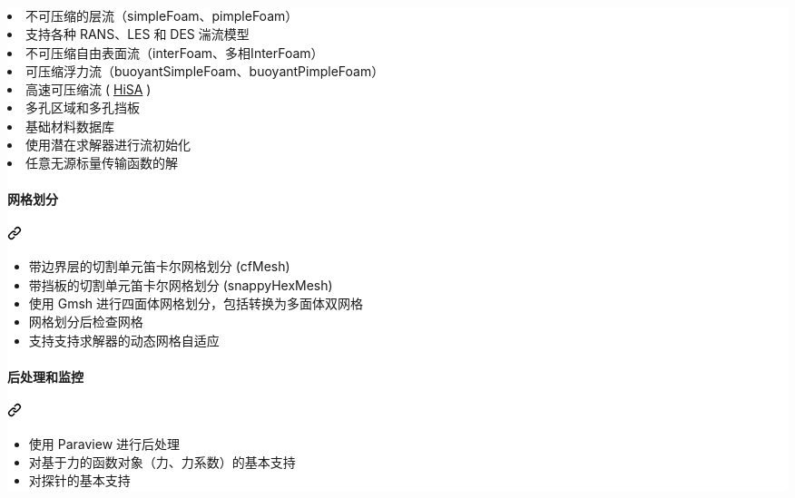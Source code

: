 <li><font style="vertical-align: inherit;"><font style="vertical-align: inherit;">不可压缩的层流（simpleFoam、pimpleFoam）</font></font></li>
<li><font style="vertical-align: inherit;"><font style="vertical-align: inherit;">支持各种 RANS、LES 和 DES 湍流模型</font></font></li>
<li><font style="vertical-align: inherit;"><font style="vertical-align: inherit;">不可压缩自由表面流（interFoam、多相InterFoam）</font></font></li>
<li><font style="vertical-align: inherit;"><font style="vertical-align: inherit;">可压缩浮力流（buoyantSimpleFoam、buoyantPimpleFoam）</font></font></li>
<li><font style="vertical-align: inherit;"><font style="vertical-align: inherit;">高速可压缩流 ( </font></font><a href="https://hisa.gitlab.io" rel="nofollow"><font style="vertical-align: inherit;"><font style="vertical-align: inherit;">HiSA</font></font></a><font style="vertical-align: inherit;"><font style="vertical-align: inherit;"> )</font></font></li>
<li><font style="vertical-align: inherit;"><font style="vertical-align: inherit;">多孔区域和多孔挡板</font></font></li>
<li><font style="vertical-align: inherit;"><font style="vertical-align: inherit;">基础材料数据库</font></font></li>
<li><font style="vertical-align: inherit;"><font style="vertical-align: inherit;">使用潜在求解器进行流初始化</font></font></li>
<li><font style="vertical-align: inherit;"><font style="vertical-align: inherit;">任意无源标量传输函数的解</font></font></li>
</ul>
<div class="markdown-heading" dir="auto"><h4 tabindex="-1" class="heading-element" dir="auto"><font style="vertical-align: inherit;"><font style="vertical-align: inherit;">网格划分</font></font></h4><a id="user-content-meshing" class="anchor" aria-label="永久链接：网格划分" href="#meshing"><svg class="octicon octicon-link" viewBox="0 0 16 16" version="1.1" width="16" height="16" aria-hidden="true"><path d="m7.775 3.275 1.25-1.25a3.5 3.5 0 1 1 4.95 4.95l-2.5 2.5a3.5 3.5 0 0 1-4.95 0 .751.751 0 0 1 .018-1.042.751.751 0 0 1 1.042-.018 1.998 1.998 0 0 0 2.83 0l2.5-2.5a2.002 2.002 0 0 0-2.83-2.83l-1.25 1.25a.751.751 0 0 1-1.042-.018.751.751 0 0 1-.018-1.042Zm-4.69 9.64a1.998 1.998 0 0 0 2.83 0l1.25-1.25a.751.751 0 0 1 1.042.018.751.751 0 0 1 .018 1.042l-1.25 1.25a3.5 3.5 0 1 1-4.95-4.95l2.5-2.5a3.5 3.5 0 0 1 4.95 0 .751.751 0 0 1-.018 1.042.751.751 0 0 1-1.042.018 1.998 1.998 0 0 0-2.83 0l-2.5 2.5a1.998 1.998 0 0 0 0 2.83Z"></path></svg></a></div>
<ul dir="auto">
<li><font style="vertical-align: inherit;"><font style="vertical-align: inherit;">带边界层的切割单元笛卡尔网格划分 (cfMesh)</font></font></li>
<li><font style="vertical-align: inherit;"><font style="vertical-align: inherit;">带挡板的切割单元笛卡尔网格划分 (snappyHexMesh)</font></font></li>
<li><font style="vertical-align: inherit;"><font style="vertical-align: inherit;">使用 Gmsh 进行四面体网格划分，包括转换为多面体双网格</font></font></li>
<li><font style="vertical-align: inherit;"><font style="vertical-align: inherit;">网格划分后检查网格</font></font></li>
<li><font style="vertical-align: inherit;"><font style="vertical-align: inherit;">支持支持求解器的动态网格自适应</font></font></li>
</ul>
<div class="markdown-heading" dir="auto"><h4 tabindex="-1" class="heading-element" dir="auto"><font style="vertical-align: inherit;"><font style="vertical-align: inherit;">后处理和监控</font></font></h4><a id="user-content-post-processing-and-monitoring" class="anchor" aria-label="永久链接：后处理和监控" href="#post-processing-and-monitoring"><svg class="octicon octicon-link" viewBox="0 0 16 16" version="1.1" width="16" height="16" aria-hidden="true"><path d="m7.775 3.275 1.25-1.25a3.5 3.5 0 1 1 4.95 4.95l-2.5 2.5a3.5 3.5 0 0 1-4.95 0 .751.751 0 0 1 .018-1.042.751.751 0 0 1 1.042-.018 1.998 1.998 0 0 0 2.83 0l2.5-2.5a2.002 2.002 0 0 0-2.83-2.83l-1.25 1.25a.751.751 0 0 1-1.042-.018.751.751 0 0 1-.018-1.042Zm-4.69 9.64a1.998 1.998 0 0 0 2.83 0l1.25-1.25a.751.751 0 0 1 1.042.018.751.751 0 0 1 .018 1.042l-1.25 1.25a3.5 3.5 0 1 1-4.95-4.95l2.5-2.5a3.5 3.5 0 0 1 4.95 0 .751.751 0 0 1-.018 1.042.751.751 0 0 1-1.042.018 1.998 1.998 0 0 0-2.83 0l-2.5 2.5a1.998 1.998 0 0 0 0 2.83Z"></path></svg></a></div>
<ul dir="auto">
<li><font style="vertical-align: inherit;"><font style="vertical-align: inherit;">使用 Paraview 进行后处理</font></font></li>
<li><font style="vertical-align: inherit;"><font style="vertical-align: inherit;">对基于力的函数对象（力、力系数）的基本支持</font></font></li>
<li><font style="vertical-align: inherit;"><font style="vertical-align: inherit;">对探针的基本支持</font></font></li>
</ul>
